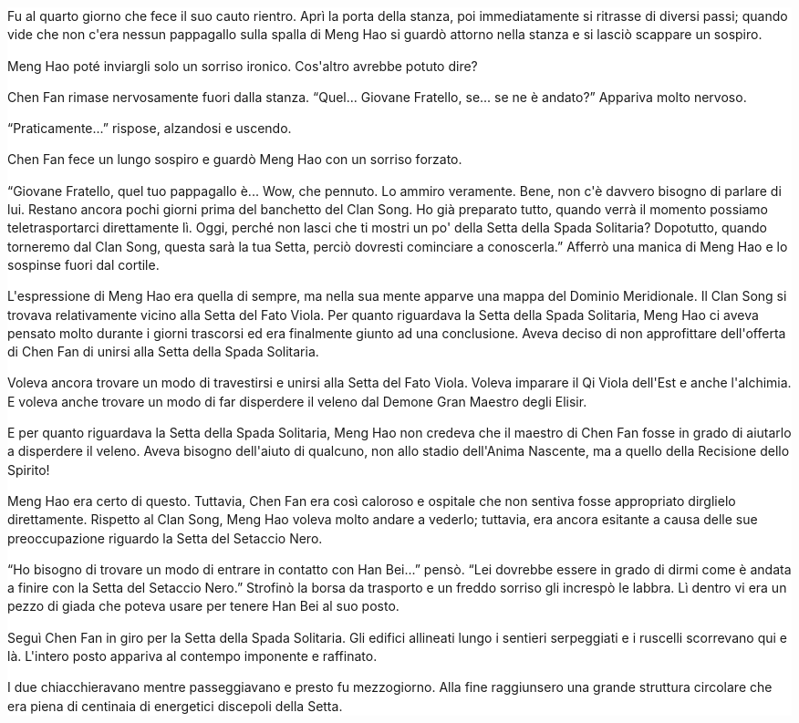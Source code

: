 
Fu al quarto giorno che fece il suo cauto rientro. Aprì la porta della stanza, poi immediatamente si ritrasse di diversi passi; quando vide che non c'era nessun pappagallo sulla spalla di Meng Hao si guardò attorno nella stanza e si lasciò scappare un sospiro.


Meng Hao poté inviargli solo un sorriso ironico. Cos'altro avrebbe potuto dire?


Chen Fan rimase nervosamente fuori dalla stanza. “Quel... Giovane Fratello, se... se ne è andato?” Appariva molto nervoso.


“Praticamente...” rispose, alzandosi e uscendo.


Chen Fan fece un lungo sospiro e guardò Meng Hao con un sorriso forzato.


“Giovane Fratello, quel tuo pappagallo è... Wow, che pennuto. Lo ammiro veramente. Bene, non c'è davvero bisogno di parlare di lui. Restano ancora pochi giorni prima del banchetto del Clan Song. Ho già preparato tutto, quando verrà il momento possiamo teletrasportarci direttamente lì. Oggi, perché non lasci che ti mostri un po' della Setta della Spada Solitaria? Dopotutto, quando torneremo dal Clan Song, questa sarà la tua Setta, perciò dovresti cominciare a conoscerla.” Afferrò una manica di Meng Hao e lo sospinse fuori dal cortile.


L'espressione di Meng Hao era quella di sempre, ma nella sua mente apparve una mappa del Dominio Meridionale. Il Clan Song si trovava relativamente vicino alla Setta del Fato Viola. Per quanto riguardava la Setta della Spada Solitaria, Meng Hao ci aveva pensato molto durante i giorni trascorsi ed era finalmente giunto ad una conclusione. Aveva deciso di non approfittare dell'offerta di Chen Fan di unirsi alla Setta della Spada Solitaria.


Voleva ancora trovare un modo di travestirsi e unirsi alla Setta del Fato Viola. Voleva imparare il Qi Viola dell'Est e anche l'alchimia. E voleva anche trovare un modo di far disperdere il veleno dal Demone Gran Maestro degli Elisir.


E per quanto riguardava la Setta della Spada Solitaria, Meng Hao non credeva che il maestro di Chen Fan fosse in grado di aiutarlo a disperdere il veleno. Aveva bisogno dell'aiuto di qualcuno, non allo stadio dell'Anima Nascente, ma a quello della Recisione dello Spirito!


Meng Hao era certo di questo. Tuttavia, Chen Fan era così caloroso e ospitale che non sentiva fosse appropriato dirglielo direttamente. Rispetto al Clan Song, Meng Hao voleva molto andare a vederlo; tuttavia, era ancora esitante a causa delle sue preoccupazione riguardo la Setta del Setaccio Nero.


“Ho bisogno di trovare un modo di entrare in contatto con Han Bei...” pensò. “Lei dovrebbe essere in grado di dirmi come è andata a finire con la Setta del Setaccio Nero.” Strofinò la borsa da trasporto e un freddo sorriso gli increspò le labbra. Lì dentro vi era un pezzo di giada che poteva usare per tenere Han Bei al suo posto.


Seguì Chen Fan in giro per la Setta della Spada Solitaria. Gli edifici allineati lungo i sentieri serpeggiati e i ruscelli scorrevano qui e là. L'intero posto appariva al contempo imponente e raffinato.


I due chiacchieravano mentre passeggiavano e presto fu mezzogiorno. Alla fine raggiunsero una grande struttura circolare che era piena di centinaia di energetici discepoli della Setta.
